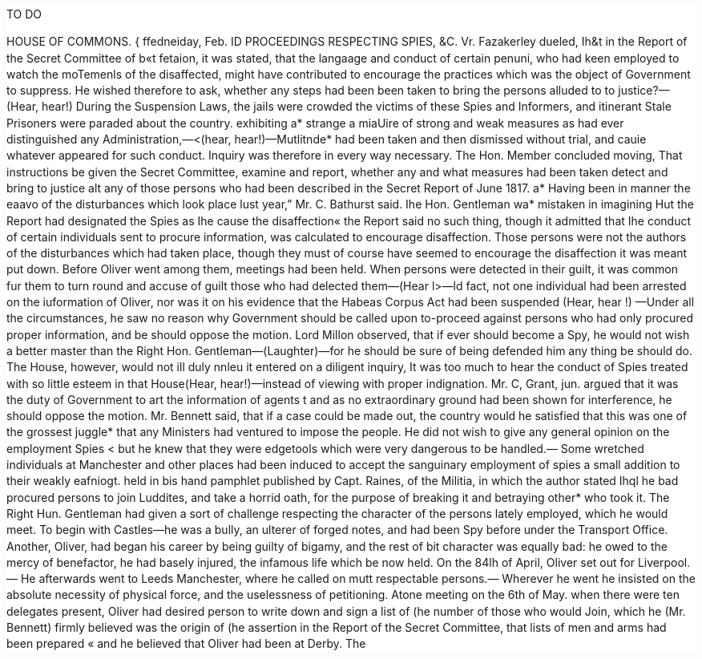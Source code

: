TO DO

HOUSE OF COMMONS. { ffedneiday, Feb. ID PROCEEDINGS RESPECTING SPIES, &C. Vr. Fazakerley dueled, Ih&t in the Report of the Secret Committee of b«t fetaion, it was stated, that the langaage and conduct of certain penuni, who had keen employed to watch the moTemenls of the disaffected, might have contributed to encourage the practices which was the object of Government to suppress. He wished therefore to ask, whether any steps had been been taken to bring the persons alluded to to justice?—(Hear, hear!) During the Suspension Laws, the jails were crowded the victims of these Spies and Informers, and itinerant Stale Prisoners were paraded about the country. exhibiting a* strange a miaUire of strong and weak measures as had ever distinguished any Administration,—<(hear, hear!)—Mutlitnde* had been taken and then dismissed without trial, and cauie whatever appeared for such conduct. Inquiry was therefore in every way necessary. The Hon. Member concluded moving, That instructions be given the Secret Committee, examine and report, whether any and what measures had been taken detect and bring to justice alt any of those persons who had been described in the Secret Report of June 1817. a* Having been in manner the eaavo of the disturbances which look place lust year,” Mr. C. Bathurst said. Ihe Hon. Gentleman wa* mistaken in imagining Hut the Report had designated the Spies as Ihe cause the disaffection« the Report said no such thing, though it admitted that Ihe conduct of certain individuals sent to procure information, was calculated to encourage disaffection. Those persons were not the authors of the disturbances which had taken place, though they must of course have seemed to encourage the disaffection it was meant put down. Before Oliver went among them, meetings had been held. When persons were detected in their guilt, it was common fur them to turn round and accuse of guilt those who had delected them—(Hear l>—ld fact, not one individual had been arrested on the iuformation of Oliver, nor was it on his evidence that the Habeas Corpus Act had been suspended (Hear, hear !) —Under all the circumstances, he saw no reason why Government should be called upon to-proceed against persons who had only procured proper information, and be should oppose the motion. Lord Millon observed, that if ever should become a Spy, he would not wish a better master than the Right Hon. Gentleman—(Laughter)—for he should be sure of being defended him any thing be should do. The House, however, would not ill duly nnleu it entered on a diligent inquiry, It was too much to hear the conduct of Spies treated with so little esteem in that House(Hear, hear!)—instead of viewing with proper indignation. Mr. C, Grant, jun. argued that it was the duty of Government to art the information of agents t and as no extraordinary ground had been shown for interference, he should oppose the motion. Mr. Bennett said, that if a case could be made out, the country would he satisfied that this was one of the grossest juggle* that any Ministers had ventured to impose the people. He did not wish to give any general opinion on the employment Spies < but he knew that they were edgetools which were very dangerous to be handled.— Some wretched individuals at Manchester and other places had been induced to accept the sanguinary employment of spies a small addition to their weakly eafniogt. held in bis hand pamphlet published by Capt. Raines, of the Militia, in which the author stated Ihql he bad procured persons to join Luddites, and take a horrid oath, for the purpose of breaking it and betraying other* who took it. The Right Hun. Gentleman had given a sort of challenge respecting the character of the persons lately employed, which he would meet. To begin with Castles—he was a bully, an ulterer of forged notes, and had been Spy before under the Transport Office. Another, Oliver, had began his career by being guilty of bigamy, and the rest of bit character was equally bad: he owed to the mercy of benefactor, he had basely injured, the infamous life which be now held. On the 84lh of April, Oliver set out for Liverpool.— He afterwards went to Leeds Manchester, where he called on mutt respectable persons.— Wherever he went he insisted on the absolute necessity of physical force, and the uselessness of petitioning. Atone meeting on the 6th of May. when there were ten delegates present, Oliver had desired person to write down and sign a list of (he number of those who would Join, which he (Mr. Bennett) firmly believed was the origin of (he assertion in the Report of the Secret Committee, that lists of men and arms had been prepared « and he believed that Oliver had been at Derby. The 

